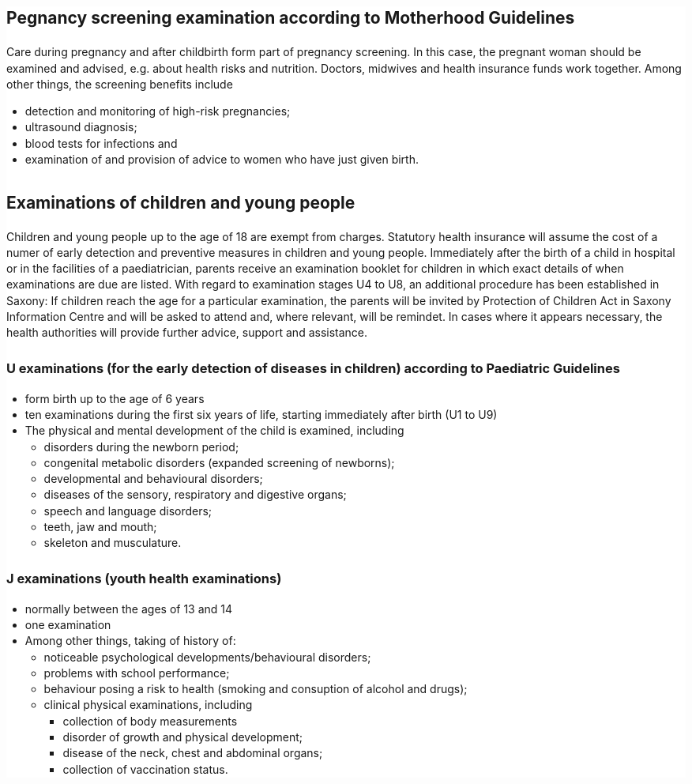 Pegnancy screening examination according to Motherhood Guidelines
-----------------------------------------------------------------

Care during pregnancy and after childbirth form part of pregnancy screening. In this case, the pregnant woman should be examined and advised, e.g. about health risks and nutrition. Doctors, midwives and health insurance funds work together. Among other things, the screening benefits include

* detection and monitoring of high-risk pregnancies;
* ultrasound diagnosis;
* blood tests for infections and
* examination of and provision of advice to women who have just given birth.

Examinations of children and young people
-----------------------------------------

Children and young people up to the age of 18 are exempt from charges. Statutory health insurance will assume the cost of a numer of early detection and preventive measures in children and young people. Immediately after the birth of a child in hospital or in the facilities of a paediatrician, parents receive an examination booklet for children in which exact details of when examinations are due are listed. With regard to examination stages U4 to U8, an additional procedure has been established in Saxony: If children reach the age for a particular examination, the parents will be invited by Protection of Children Act in Saxony Information Centre and will be asked to attend and, where relevant, will be remindet. In cases where it appears necessary, the health authorities will provide further advice, support and assistance.

### U examinations (for the early detection of diseases in children) according to Paediatric Guidelines

* form birth up to the age of 6 years
* ten examinations during the first six years of life, starting immediately after birth (U1 to U9)
* The physical and mental development of the child is examined, including
  + disorders during the newborn period;
  + congenital metabolic disorders (expanded screening of newborns);
  + developmental and behavioural disorders;
  + diseases of the sensory, respiratory and digestive organs;
  + speech and language disorders;
  + teeth, jaw and mouth;
  + skeleton and musculature.

### J examinations (youth health examinations)

* normally between the ages of 13 and 14
* one examination
* Among other things, taking of history of:
  + noticeable psychological developments/behavioural disorders;
  + problems with school performance;
  + behaviour posing a risk to health (smoking and consuption of alcohol and drugs);
  + clinical physical examinations, including
    - collection of body measurements
    - disorder of growth and physical development;
    - disease of the neck, chest and abdominal organs;
    - collection of vaccination status.
